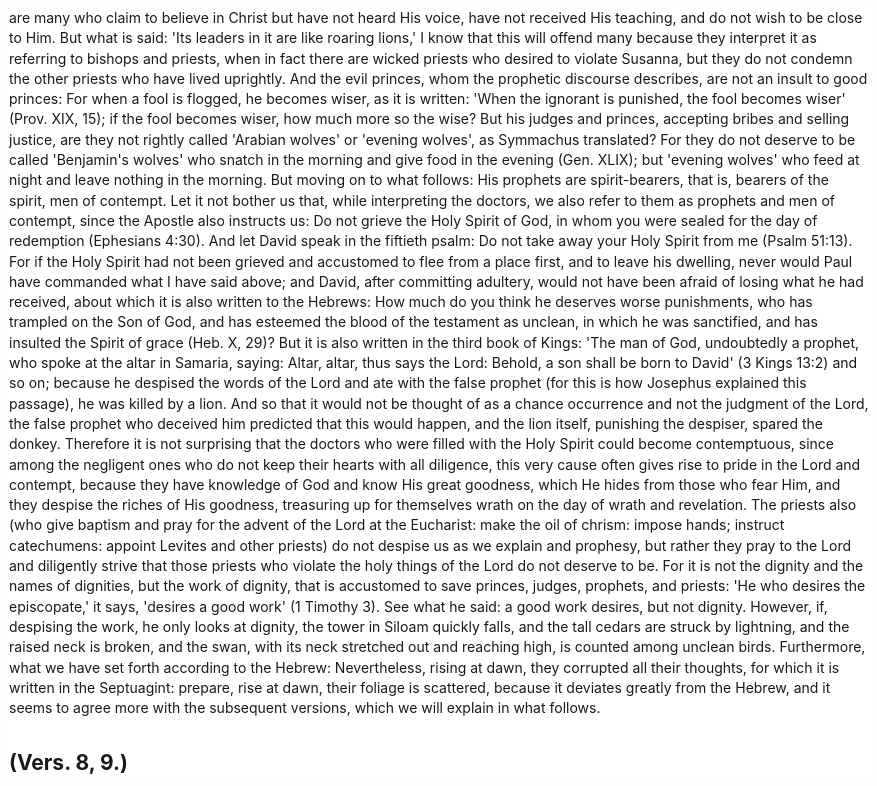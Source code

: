 are many who claim to believe in Christ but have not heard His voice, have not received His teaching, and do not wish to be close to Him. But what is said: 'Its leaders in it are like roaring lions,' I know that this will offend many because they interpret it as referring to bishops and priests, when in fact there are wicked priests who desired to violate Susanna, but they do not condemn the other priests who have lived uprightly. And the evil princes, whom the prophetic discourse describes, are not an insult to good princes: For when a fool is flogged, he becomes wiser, as it is written: 'When the ignorant is punished, the fool becomes wiser' (Prov. XIX, 15); if the fool becomes wiser, how much more so the wise? But his judges and princes, accepting bribes and selling justice, are they not rightly called 'Arabian wolves' or 'evening wolves', as Symmachus translated? For they do not deserve to be called 'Benjamin's wolves' who snatch in the morning and give food in the evening (Gen. XLIX); but 'evening wolves' who feed at night and leave nothing in the morning. But moving on to what follows: His prophets are spirit-bearers, that is, bearers of the spirit, men of contempt. Let it not bother us that, while interpreting the doctors, we also refer to them as prophets and men of contempt, since the Apostle also instructs us: Do not grieve the Holy Spirit of God, in whom you were sealed for the day of redemption (Ephesians 4:30). And let David speak in the fiftieth psalm: Do not take away your Holy Spirit from me (Psalm 51:13). For if the Holy Spirit had not been grieved and accustomed to flee from a place first, and to leave his dwelling, never would Paul have commanded what I have said above; and David, after committing adultery, would not have been afraid of losing what he had received, about which it is also written to the Hebrews: How much do you think he deserves worse punishments, who has trampled on the Son of God, and has esteemed the blood of the testament as unclean, in which he was sanctified, and has insulted the Spirit of grace (Heb. X, 29)? But it is also written in the third book of Kings: 'The man of God, undoubtedly a prophet, who spoke at the altar in Samaria, saying: Altar, altar, thus says the Lord: Behold, a son shall be born to David' (3 Kings 13:2) and so on; because he despised the words of the Lord and ate with the false prophet (for this is how Josephus explained this passage), he was killed by a lion. And so that it would not be thought of as a chance occurrence and not the judgment of the Lord, the false prophet who deceived him predicted that this would happen, and the lion itself, punishing the despiser, spared the donkey. Therefore it is not surprising that the doctors who were filled with the Holy Spirit could become contemptuous, since among the negligent ones who do not keep their hearts with all diligence, this very cause often gives rise to pride in the Lord and contempt, because they have knowledge of God and know His great goodness, which He hides from those who fear Him, and they despise the riches of His goodness, treasuring up for themselves wrath on the day of wrath and revelation. The priests also (who give baptism and pray for the advent of the Lord at the Eucharist: make the oil of chrism: impose hands; instruct catechumens: appoint Levites and other priests) do not despise us as we explain and prophesy, but rather they pray to the Lord and diligently strive that those priests who violate the holy things of the Lord do not deserve to be. For it is not the dignity and the names of dignities, but the work of dignity, that is accustomed to save princes, judges, prophets, and priests: 'He who desires the episcopate,' it says, 'desires a good work' (1 Timothy 3). See what he said: a good work desires, but not dignity. However, if, despising the work, he only looks at dignity, the tower in Siloam quickly falls, and the tall cedars are struck by lightning, and the raised neck is broken, and the swan, with its neck stretched out and reaching high, is counted among unclean birds. Furthermore, what we have set forth according to the Hebrew: Nevertheless, rising at dawn, they corrupted all their thoughts, for which it is written in the Septuagint: prepare, rise at dawn, their foliage is scattered, because it deviates greatly from the Hebrew, and it seems to agree more with the subsequent versions, which we will explain in what follows.


<h2 id='tocuniq20'>(Vers. 8, 9.)</h2>
